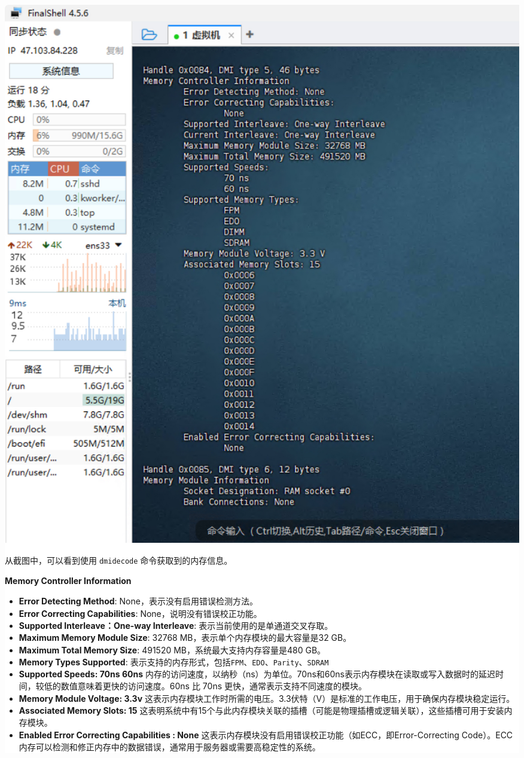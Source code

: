 ![](dmidecode.jpg)

从截图中，可以看到使用 `dmidecode` 命令获取到的内存信息。

**Memory Controller Information**
  - **Error Detecting Method**: None，表示没有启用错误检测方法。
  - **Error Correcting Capabilities**: None，说明没有错误校正功能。
  - **Supported Interleave：One-way Interleave**: 表示当前使用的是单通道交叉存取。
  - **Maximum Memory Module Size**: 32768 MB，表示单个内存模块的最大容量是32 GB。
  - **Maximum Total Memory Size**: 491520 MB，系统最大支持内存容量是480 GB。
  - **Memory Types Supported**: 表示支持的内存形式，包括`FPM`、`EDO`、`Parity`、`SDRAM`
  - **Supported Speeds: 70ns 60ns** 内存的访问速度，以纳秒（ns）为单位。70ns和60ns表示内存模块在读取或写入数据时的延迟时间，较低的数值意味着更快的访问速度。60ns 比 70ns 更快，通常表示支持不同速度的模块。
  - **Memory Module Voltage: 3.3v** 这表示内存模块工作时所需的电压。3.3伏特（V）是标准的工作电压，用于确保内存模块稳定运行。
  - **Associated Memory Slots: 15** 这表明系统中有15个与此内存模块关联的插槽（可能是物理插槽或逻辑关联），这些插槽可用于安装内存模块。
  - **Enabled Error Correcting Capabilities  : None** 这表示内存模块没有启用错误校正功能（如ECC，即Error-Correcting Code）。ECC内存可以检测和修正内存中的数据错误，通常用于服务器或需要高稳定性的系统。
  